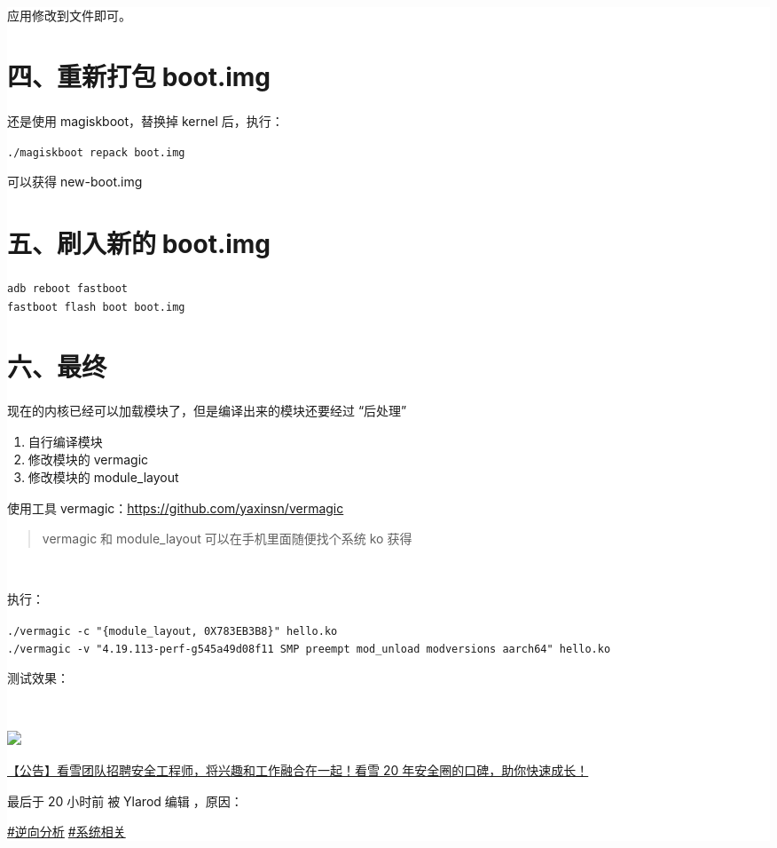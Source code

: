 
应用修改到文件即可。

四、重新打包 boot.img
===============

还是使用 magiskboot，替换掉 kernel 后，执行：

```
./magiskboot repack boot.img

```

可以获得 new-boot.img

五、刷入新的 boot.img
===============

```
adb reboot fastboot
fastboot flash boot boot.img

```

[](#六、最终)六、最终
=============

现在的内核已经可以加载模块了，但是编译出来的模块还要经过 “后处理”

1.  自行编译模块
2.  修改模块的 vermagic
3.  修改模块的 module_layout

使用工具 vermagic：https://github.com/yaxinsn/vermagic

> vermagic 和 module_layout 可以在手机里面随便找个系统 ko 获得

 

执行：

```
./vermagic -c "{module_layout, 0X783EB3B8}" hello.ko
./vermagic -v "4.19.113-perf-g545a49d08f11 SMP preempt mod_unload modversions aarch64" hello.ko

```

测试效果：

 

![](https://bbs.pediy.com/upload/tmp/892096_B8X2QD5KNK4PJ9U.png)

[【公告】看雪团队招聘安全工程师，将兴趣和工作融合在一起！看雪 20 年安全圈的口碑，助你快速成长！](https://job.kanxue.com/position-read-1104.htm)

最后于 20 小时前 被 Ylarod 编辑 ，原因：

[#逆向分析](forum-161-1-118.htm) [#系统相关](forum-161-1-126.htm)